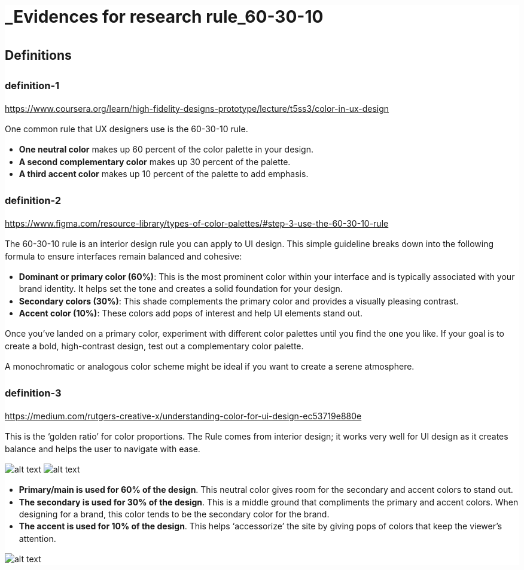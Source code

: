 # _Evidences for research rule_60-30-10

## Definitions

### definition-1

<https://www.coursera.org/learn/high-fidelity-designs-prototype/lecture/t5ss3/color-in-ux-design>

One common rule that UX designers use is the 60-30-10 rule.

- **One neutral color** makes up 60 percent of the color palette in your design.
- **A second complementary color** makes up 30 percent of the palette.
- **A third accent color** makes up 10 percent of the palette to add emphasis.

### definition-2

<https://www.figma.com/resource-library/types-of-color-palettes/#step-3-use-the-60-30-10-rule>

The 60-30-10 rule is an interior design rule you can apply to UI design. This simple guideline breaks down into the following formula to ensure interfaces remain balanced and cohesive:

- **Dominant or primary color (60%)**: This is the most prominent color within your interface and is typically associated with your brand identity. It helps set the tone and creates a solid foundation for your design.
- **Secondary colors (30%)**: This shade complements the primary color and provides a visually pleasing contrast.
- **Accent color (10%)**: These colors add pops of interest and help UI elements stand out.

Once you’ve landed on a primary color, experiment with different color palettes until you find the one you like. If your goal is to create a bold, high-contrast design, test out a complementary color palette.

A monochromatic or analogous color scheme might be ideal if you want to create a serene atmosphere.

### definition-3

<https://medium.com/rutgers-creative-x/understanding-color-for-ui-design-ec53719e880e>

This is the ‘golden ratio’ for color proportions. The Rule comes from interior design; it works very well for UI design as it creates balance and helps the user to navigate with ease.

![alt text](interior_1.png)
![alt text](interior_2.png)

- **Primary/main is used for 60% of the design**. This neutral color gives room for the secondary and accent colors to stand out.
- **The secondary is used for 30% of the design**. This is a middle ground that compliments the primary and accent colors. When designing for a brand, this color tends to be the secondary color for the brand.
- **The accent is used for 10% of the design**. This helps ‘accessorize’ the site by giving pops of colors that keep the viewer’s attention.

![alt text](rule_in_ui.png)
